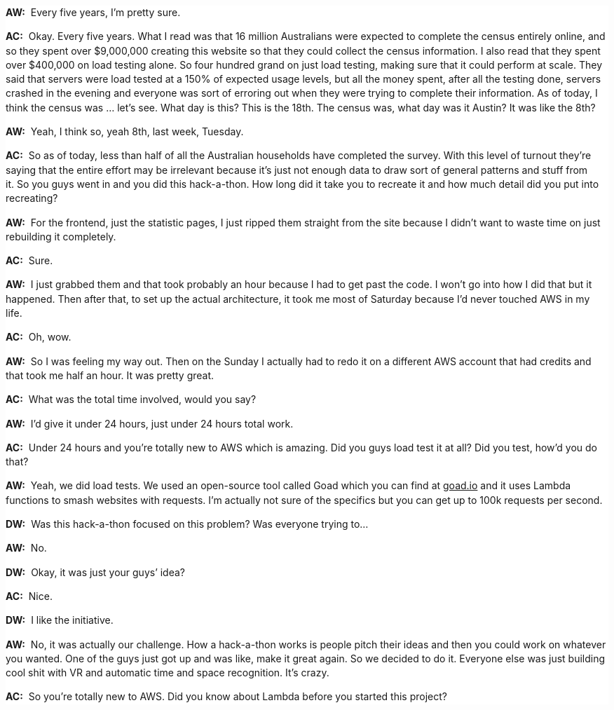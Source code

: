 **AW:**  Every five years, I’m pretty sure.

**AC:**  Okay. Every five years. What I read was that 16 million Australians were expected to complete the census entirely online, and so they spent over $9,000,000 creating this website so that they could collect the census information. I also read that they spent over $400,000 on load testing alone. So four hundred grand on just load testing, making sure that it could perform at scale. They said that servers were load tested at a 150% of expected usage levels, but all the money spent, after all the testing done, servers crashed in the evening and everyone was sort of erroring out when they were trying to complete their information. As of today, I think the census was … let’s see. What day is this? This is the 18th. The census was, what day was it Austin? It was like the 8th?

**AW:**  Yeah, I think so, yeah 8th, last week, Tuesday.

**AC:**  So as of today, less than half of all the Australian households have completed the survey. With this level of turnout they’re saying that the entire effort may be irrelevant because it’s just not enough data to draw sort of general patterns and stuff from it. So you guys went in and you did this hack-a-thon. How long did it take you to recreate it and how much detail did you put into recreating?

**AW:**  For the frontend, just the statistic pages, I just ripped them straight from the site because I didn’t want to waste time on just rebuilding it completely.

**AC:**  Sure.

**AW:**  I just grabbed them and that took probably an hour because I had to get past the code. I won’t go into how I did that but it happened. Then after that, to set up the actual architecture, it took me most of Saturday because I’d never touched AWS in my life.

**AC:**  Oh, wow.

**AW:**  So I was feeling my way out. Then on the Sunday I actually had to redo it on a different AWS account that had credits and that took me half an hour. It was pretty great.

**AC:**  What was the total time involved, would you say?

**AW:**  I’d give it under 24 hours, just under 24 hours total work.

**AC:**  Under 24 hours and you’re totally new to AWS which is amazing. Did you guys load test it at all? Did you test, how’d you do that?

**AW:**  Yeah, we did load tests. We used an open-source tool called Goad which you can find at [goad.io](https://goad.io/) and it uses Lambda functions to smash websites with requests. I’m actually not sure of the specifics but you can get up to 100k requests per second.

**DW:**  Was this hack-a-thon focused on this problem? Was everyone trying to…

**AW:**  No.

**DW:**  Okay, it was just your guys’ idea?

**AC:**  Nice.

**DW:**  I like the initiative.

**AW:**  No, it was actually our challenge. How a hack-a-thon works is people pitch their ideas and then you could work on whatever you wanted. One of the guys just got up and was like, make it great again. So we decided to do it. Everyone else was just building cool shit with VR and automatic time and space recognition. It’s crazy.

**AC:**  So you’re totally new to AWS. Did you know about Lambda before you started this project?
